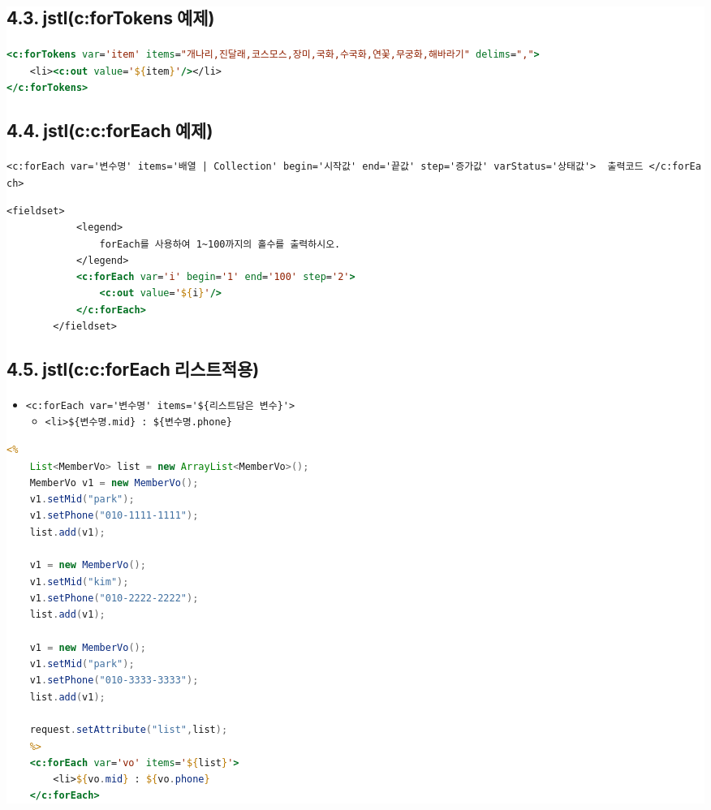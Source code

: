 ## 4.3. jstl(c:forTokens 예제)

```jsp
<c:forTokens var='item' items="개나리,진달래,코스모스,장미,국화,수국화,연꽃,무궁화,해바라기" delims=",">
	<li><c:out value='${item}'/></li>
</c:forTokens>
``` 

## 4.4. jstl(c:c:forEach 예제)
`<c:forEach var='변수명' items='배열 | Collection' begin='시작값' end='끝값' step='증가값' varStatus='상태값'>	출력코드 </c:forEach>`

```jsp
<fieldset>
			<legend>
				forEach를 사용하여 1~100까지의 홀수를 출력하시오.				
			</legend>
			<c:forEach var='i' begin='1' end='100' step='2'>
				<c:out value='${i}'/>
			</c:forEach>
		</fieldset>
```

## 4.5. jstl(c:c:forEach 리스트적용)

- `<c:forEach var='변수명' items='${리스트담은 변수}'> `
    - `<li>${변수명.mid} : ${변수명.phone}`

```jsp
<%
	List<MemberVo> list = new ArrayList<MemberVo>();
	MemberVo v1 = new MemberVo();
	v1.setMid("park");
	v1.setPhone("010-1111-1111");
	list.add(v1);
			
	v1 = new MemberVo();
	v1.setMid("kim");
	v1.setPhone("010-2222-2222");
	list.add(v1);
			
	v1 = new MemberVo();
	v1.setMid("park");
	v1.setPhone("010-3333-3333");
	list.add(v1);
		
	request.setAttribute("list",list);
	%>
	<c:forEach var='vo' items='${list}'>
		<li>${vo.mid} : ${vo.phone}
	</c:forEach>
```
